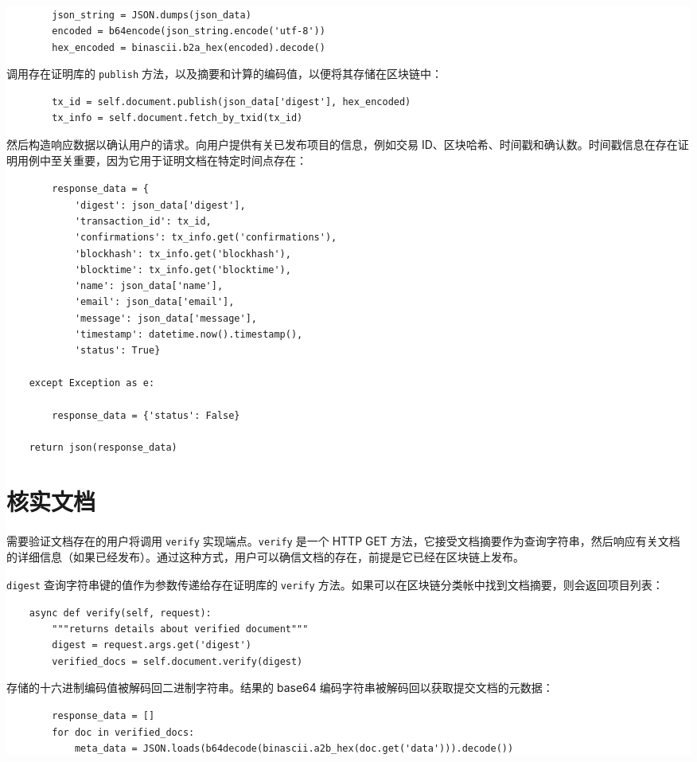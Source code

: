 ```
        json_string = JSON.dumps(json_data) 
        encoded = b64encode(json_string.encode('utf-8')) 
        hex_encoded = binascii.b2a_hex(encoded).decode() 
```

调用存在证明库的 `publish` 方法，以及摘要和计算的编码值，以便将其存储在区块链中：

```
        tx_id = self.document.publish(json_data['digest'], hex_encoded) 
        tx_info = self.document.fetch_by_txid(tx_id) 
```

然后构造响应数据以确认用户的请求。向用户提供有关已发布项目的信息，例如交易 ID、区块哈希、时间戳和确认数。时间戳信息在存在证明用例中至关重要，因为它用于证明文档在特定时间点存在：

```
        response_data = { 
            'digest': json_data['digest'], 
            'transaction_id': tx_id, 
            'confirmations': tx_info.get('confirmations'), 
            'blockhash': tx_info.get('blockhash'), 
            'blocktime': tx_info.get('blocktime'), 
            'name': json_data['name'], 
            'email': json_data['email'], 
            'message': json_data['message'], 
            'timestamp': datetime.now().timestamp(), 
            'status': True} 

    except Exception as e: 

        response_data = {'status': False} 

    return json(response_data) 
```

# 核实文档

需要验证文档存在的用户将调用 `verify` 实现端点。`verify` 是一个 HTTP GET 方法，它接受文档摘要作为查询字符串，然后响应有关文档的详细信息（如果已经发布）。通过这种方式，用户可以确信文档的存在，前提是它已经在区块链上发布。

`digest` 查询字符串键的值作为参数传递给存在证明库的 `verify` 方法。如果可以在区块链分类帐中找到文档摘要，则会返回项目列表：

```
    async def verify(self, request):
        """returns details about verified document"""    
        digest = request.args.get('digest') 
        verified_docs = self.document.verify(digest) 
```

存储的十六进制编码值被解码回二进制字符串。结果的 base64 编码字符串被解码回以获取提交文档的元数据：

```
        response_data = [] 
        for doc in verified_docs: 
            meta_data = JSON.loads(b64decode(binascii.a2b_hex(doc.get('data'))).decode()) 
```
